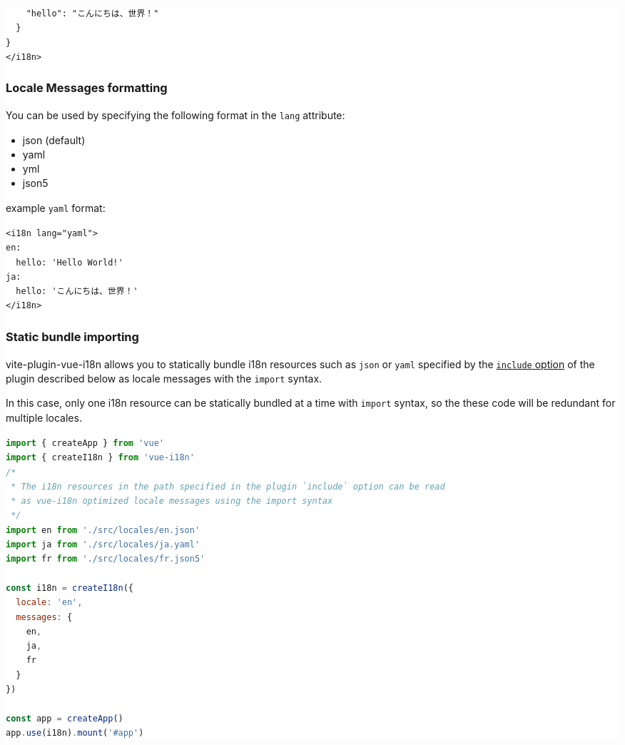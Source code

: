 ```vue
    "hello": "こんにちは、世界！"
  }
}
</i18n>
```

### Locale Messages formatting

You can be used by specifying the following format in the `lang` attribute:

- json (default)
- yaml
- yml
- json5

example `yaml` format:

```vue
<i18n lang="yaml">
en:
  hello: 'Hello World!'
ja:
  hello: 'こんにちは、世界！'
</i18n>
```

### Static bundle importing

vite-plugin-vue-i18n allows you to statically bundle i18n resources such as `json` or `yaml` specified by the [`include` option](#include) of the plugin described below as locale messages with the `import` syntax.

In this case, only one i18n resource can be statically bundled at a time with `import` syntax, so the these code will be redundant for multiple locales.

```js
import { createApp } from 'vue'
import { createI18n } from 'vue-i18n'
/*
 * The i18n resources in the path specified in the plugin `include` option can be read
 * as vue-i18n optimized locale messages using the import syntax
 */
import en from './src/locales/en.json'
import ja from './src/locales/ja.yaml'
import fr from './src/locales/fr.json5'

const i18n = createI18n({
  locale: 'en',
  messages: {
    en,
    ja,
    fr
  }
})

const app = createApp()
app.use(i18n).mount('#app')
```

